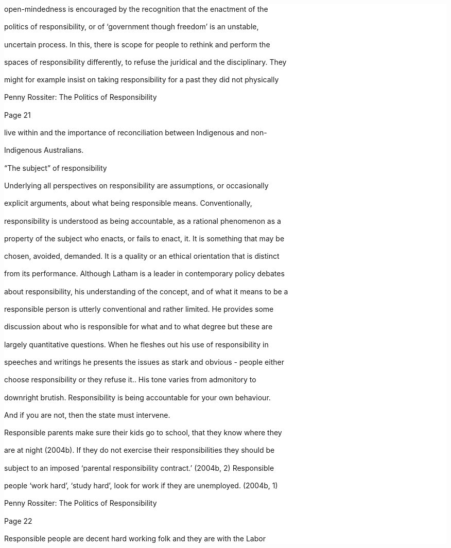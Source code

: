  open-mindedness is encouraged by the recognition that the enactment of the 

 politics of responsibility, or of  ‘government though freedom’ is an unstable, 

 uncertain process. In this, there is scope for people to rethink and perform the 

 spaces of responsibility differently, to refuse the juridical and the disciplinary. They 

 might for example insist on taking responsibility for a past they did not physically 

   Penny Rossiter: The Politics of Responsibility 

  Page 21

 live within and the importance of reconciliation between Indigenous and non-

 Indigenous Australians.  

 

 “The subject” of responsibility 

 

 Underlying all perspectives on responsibility are assumptions, or occasionally 

 explicit arguments, about what being responsible means. Conventionally, 

 responsibility is understood as being accountable, as a rational phenomenon as a 

 property of the subject who enacts, or fails to enact, it. It is something that may be 

 chosen, avoided, demanded. It is a quality or an ethical orientation that is distinct 

 from its performance. Although Latham is a leader in contemporary policy debates 

 about responsibility, his understanding of the concept, and of what it means to be a 

 responsible person is utterly conventional and rather limited. He provides some 

 discussion about who is responsible for what and to what degree but these are 

 largely quantitative questions. When he fleshes out his use of responsibility in 

 speeches and writings he presents the issues as stark and obvious - people either 

 choose responsibility or they refuse it.. His tone varies from admonitory to 

 downright brutish. Responsibility is being accountable for your own behaviour. 

 And if you are not, then the state must intervene.  

 

 Responsible parents make sure their kids go to school, that they know where they 

 are at night (2004b). If they do not exercise their responsibilities they should be 

 subject to an imposed ‘parental responsibility contract.’ (2004b, 2) Responsible 

 people ‘work hard’, ‘study hard’, look for work if they are unemployed. (2004b, 1) 

   Penny Rossiter: The Politics of Responsibility 

  Page 22

 Responsible people are decent hard working folk and they are with the Labor 
